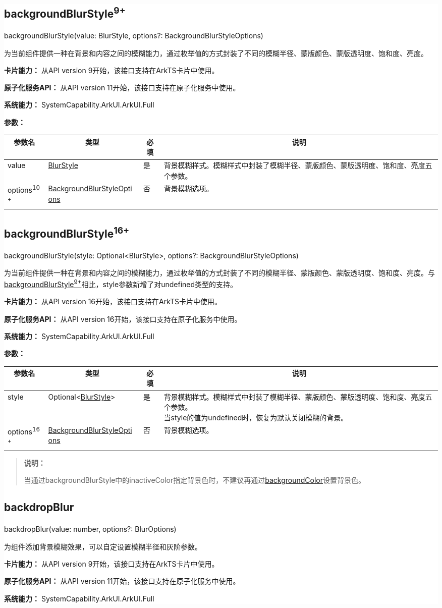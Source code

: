 ## backgroundBlurStyle<sup>9+</sup>

backgroundBlurStyle(value: BlurStyle, options?: BackgroundBlurStyleOptions)

为当前组件提供一种在背景和内容之间的模糊能力，通过枚举值的方式封装了不同的模糊半径、蒙版颜色、蒙版透明度、饱和度、亮度。

**卡片能力：** 从API version 9开始，该接口支持在ArkTS卡片中使用。

**原子化服务API：** 从API version 11开始，该接口支持在原子化服务中使用。

**系统能力：** SystemCapability.ArkUI.ArkUI.Full

**参数：** 

| 参数名                | 类型                                                         | 必填 | 说明                                                         |
| --------------------- | ------------------------------------------------------------ | ---- | ------------------------------------------------------------ |
| value                 | [BlurStyle](#blurstyle9)                                     | 是   | 背景模糊样式。模糊样式中封装了模糊半径、蒙版颜色、蒙版透明度、饱和度、亮度五个参数。 |
| options<sup>10+</sup> | [BackgroundBlurStyleOptions](#backgroundblurstyleoptions10对象说明) | 否   | 背景模糊选项。                                               |

## backgroundBlurStyle<sup>16+</sup>

backgroundBlurStyle(style: Optional\<BlurStyle>, options?: BackgroundBlurStyleOptions)

为当前组件提供一种在背景和内容之间的模糊能力，通过枚举值的方式封装了不同的模糊半径、蒙版颜色、蒙版透明度、饱和度、亮度。与[backgroundBlurStyle<sup>9+</sup>](#backgroundblurstyle9)相比，style参数新增了对undefined类型的支持。

**卡片能力：** 从API version 16开始，该接口支持在ArkTS卡片中使用。

**原子化服务API：** 从API version 16开始，该接口支持在原子化服务中使用。

**系统能力：** SystemCapability.ArkUI.ArkUI.Full

**参数：** 

| 参数名                | 类型                                                         | 必填 | 说明                                                         |
| --------------------- | ------------------------------------------------------------ | ---- | ------------------------------------------------------------ |
| style                 | Optional\<[BlurStyle](#blurstyle9)>                          | 是   | 背景模糊样式。模糊样式中封装了模糊半径、蒙版颜色、蒙版透明度、饱和度、亮度五个参数。<br/>当style的值为undefined时，恢复为默认关闭模糊的背景。 |
| options<sup>16+</sup> | [BackgroundBlurStyleOptions](#backgroundblurstyleoptions10对象说明) | 否   | 背景模糊选项。                                               |

>  **说明：**
>
>  当通过backgroundBlurStyle中的inactiveColor指定背景色时，不建议再通过[backgroundColor](#backgroundcolor)设置背景色。

## backdropBlur

backdropBlur(value: number, options?: BlurOptions)

为组件添加背景模糊效果，可以自定设置模糊半径和灰阶参数。

**卡片能力：** 从API version 9开始，该接口支持在ArkTS卡片中使用。

**原子化服务API：** 从API version 11开始，该接口支持在原子化服务中使用。

**系统能力：** SystemCapability.ArkUI.ArkUI.Full
